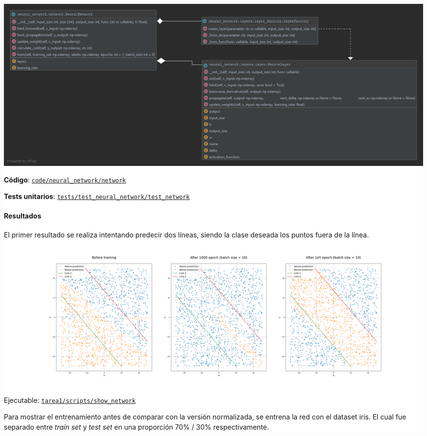 ![network](https://github.com/StarBrand/CC5114-Tareas/blob/master/tarea1/UML/network.png)

**Código**: [`code/neural_network/network`](https://github.com/StarBrand/CC5114-Tareas/blob/master/code/neural_network/network.py)

**Tests unitarios**: [`tests/test_neural_network/test_network`](https://github.com/StarBrand/CC5114-Tareas/blob/master/tests/test_neural_network/test_network.py)

#### Resultados

El primer resultado se realiza intentando predecir dos líneas, siendo la clase deseada los puntos fuera de la línea.

![example_network](https://github.com/StarBrand/CC5114-Tareas/blob/master/tarea1/results/example_network.png)

Ejecutable: [`tarea1/scripts/show_network`](https://github.com/StarBrand/CC5114-Tareas/blob/master/tarea1/scripts/show_network.py)

Para mostrar el entrenamiento antes de comparar con la versión normalizada, se entrena la red con el dataset iris. El cual fue separado entre *train set* y *test set* en una proporción 70% / 30% respectivamente.
